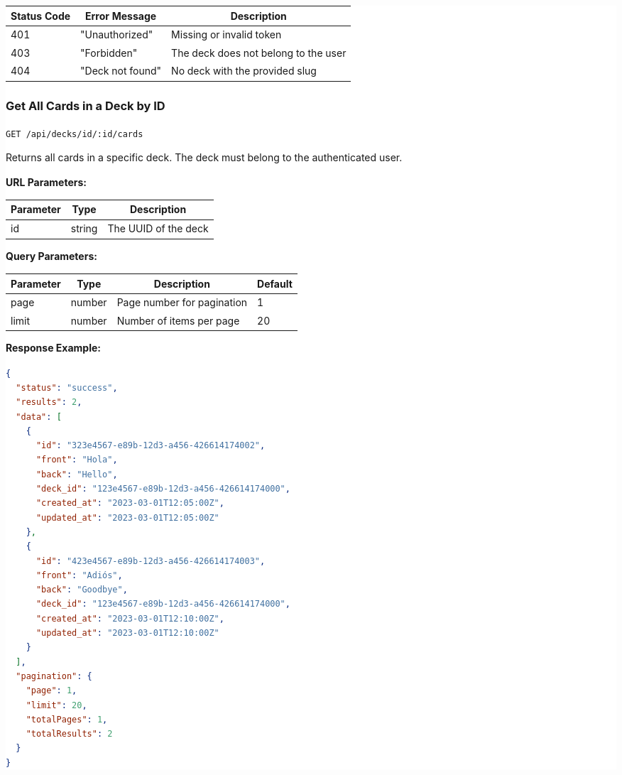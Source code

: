 | Status Code | Error Message | Description |
|-------------|---------------|-------------|
| 401 | "Unauthorized" | Missing or invalid token |
| 403 | "Forbidden" | The deck does not belong to the user |
| 404 | "Deck not found" | No deck with the provided slug |

### Get All Cards in a Deck by ID

```
GET /api/decks/id/:id/cards
```

Returns all cards in a specific deck. The deck must belong to the authenticated user.

**URL Parameters:**

| Parameter | Type | Description |
|-----------|------|-------------|
| id | string | The UUID of the deck |

**Query Parameters:**

| Parameter | Type | Description | Default |
|-----------|------|-------------|---------|
| page | number | Page number for pagination | 1 |
| limit | number | Number of items per page | 20 |

**Response Example:**

```json
{
  "status": "success",
  "results": 2,
  "data": [
    {
      "id": "323e4567-e89b-12d3-a456-426614174002",
      "front": "Hola",
      "back": "Hello",
      "deck_id": "123e4567-e89b-12d3-a456-426614174000",
      "created_at": "2023-03-01T12:05:00Z",
      "updated_at": "2023-03-01T12:05:00Z"
    },
    {
      "id": "423e4567-e89b-12d3-a456-426614174003",
      "front": "Adiós",
      "back": "Goodbye",
      "deck_id": "123e4567-e89b-12d3-a456-426614174000",
      "created_at": "2023-03-01T12:10:00Z",
      "updated_at": "2023-03-01T12:10:00Z"
    }
  ],
  "pagination": {
    "page": 1,
    "limit": 20,
    "totalPages": 1,
    "totalResults": 2
  }
}
```
